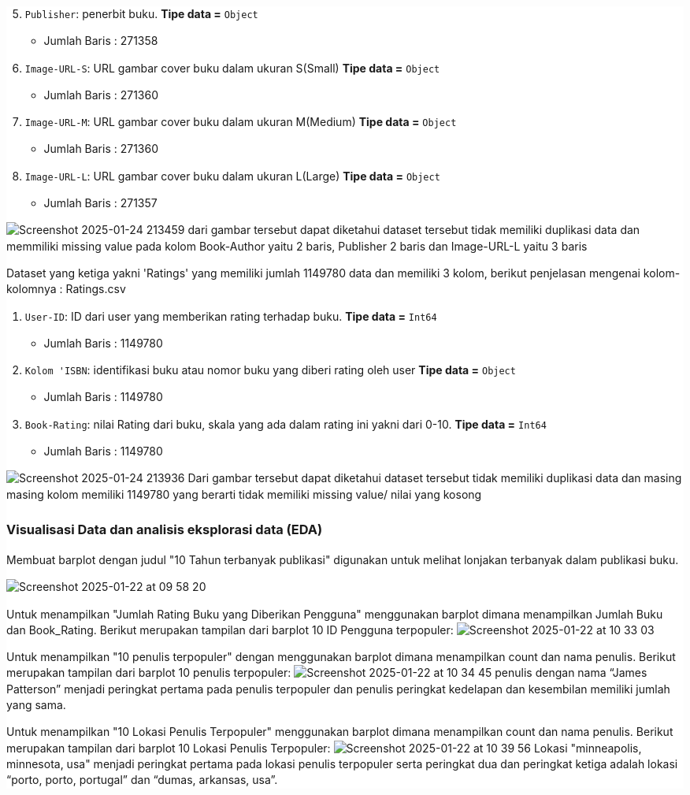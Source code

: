5. `Publisher`: penerbit buku. **Tipe data =** `Object`
   - Jumlah Baris : 271358

6. `Image-URL-S`: URL gambar cover buku dalam ukuran S(Small) **Tipe data =** `Object`
   - Jumlah Baris : 271360

7. `Image-URL-M`: URL gambar cover buku dalam ukuran M(Medium) **Tipe data =** `Object`
   - Jumlah Baris : 271360

8. `Image-URL-L`: URL gambar cover buku dalam ukuran L(Large) **Tipe data =** `Object`
   - Jumlah Baris : 271357


![Screenshot 2025-01-24 213459](https://github.com/user-attachments/assets/63796c07-cdf2-4e3d-bf5b-f8e67dd58743)
dari gambar tersebut dapat diketahui dataset tersebut tidak memiliki duplikasi data dan memmiliki missing value pada kolom Book-Author yaitu 2 baris, Publisher 2 baris dan Image-URL-L yaitu 3 baris

Dataset yang ketiga yakni 'Ratings' yang memiliki jumlah 1149780 data dan memiliki 3 kolom, berikut penjelasan mengenai kolom-kolomnya :
Ratings.csv

1. `User-ID`: ID dari user yang memberikan rating terhadap buku. **Tipe data =** `Int64`
   - Jumlah Baris : 1149780

2. `Kolom 'ISBN`: identifikasi buku atau nomor buku yang diberi rating oleh user **Tipe data =** `Object`
   - Jumlah Baris : 1149780

3. `Book-Rating`: nilai Rating dari buku, skala yang ada dalam rating ini yakni dari 0-10. **Tipe data =** `Int64`
   - Jumlah Baris : 1149780
   
![Screenshot 2025-01-24 213936](https://github.com/user-attachments/assets/7b0b31ce-7bd3-4bbe-bdc9-86c384e33a65)
Dari gambar tersebut dapat diketahui dataset tersebut tidak memiliki duplikasi data dan masing masing kolom memiliki 1149780 yang berarti tidak memiliki missing value/ nilai yang kosong 
### Visualisasi Data dan analisis eksplorasi data (EDA)
Membuat barplot dengan judul "10 Tahun terbanyak publikasi" digunakan untuk melihat lonjakan terbanyak dalam publikasi buku.    

<img width="856" alt="Screenshot 2025-01-22 at 09 58 20" src="https://github.com/user-attachments/assets/7002e89e-896b-42e1-9ad8-0b34b135bdaf" />

Untuk menampilkan "Jumlah Rating Buku yang Diberikan Pengguna" menggunakan barplot dimana menampilkan Jumlah Buku dan Book_Rating. Berikut merupakan tampilan dari barplot 10 ID Pengguna terpopuler:
<img width="865" alt="Screenshot 2025-01-22 at 10 33 03" src="https://github.com/user-attachments/assets/323dbeb5-9db9-4a5d-b662-ac199b5a519f" />

Untuk menampilkan "10 penulis terpopuler" dengan menggunakan barplot dimana menampilkan count dan nama penulis. Berikut merupakan tampilan dari barplot 10 penulis terpopuler:
<img width="1008" alt="Screenshot 2025-01-22 at 10 34 45" src="https://github.com/user-attachments/assets/6a143616-f361-44c0-b041-66db5d2a44fa" />
  penulis dengan nama “James Patterson” menjadi peringkat pertama pada penulis terpopuler dan penulis peringkat kedelapan dan kesembilan memiliki jumlah yang sama.

Untuk menampilkan "10 Lokasi Penulis Terpopuler" menggunakan barplot dimana menampilkan count dan nama penulis. Berikut merupakan tampilan dari barplot 10 Lokasi Penulis Terpopuler:
<img width="1032" alt="Screenshot 2025-01-22 at 10 39 56" src="https://github.com/user-attachments/assets/7b282b95-a746-4aee-9477-ffe753e91bf5" />
  Lokasi "minneapolis, minnesota, usa" menjadi peringkat pertama pada lokasi penulis terpopuler serta peringkat dua dan peringkat ketiga adalah lokasi “porto, porto, portugal” dan “dumas, arkansas, usa”.
